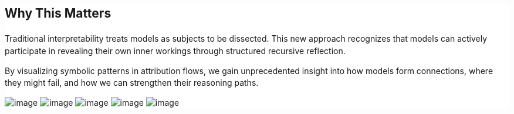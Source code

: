 ## Why This Matters

Traditional interpretability treats models as subjects to be dissected. This new approach recognizes that models can actively participate in revealing their own inner workings through structured recursive reflection.

By visualizing symbolic patterns in attribution flows, we gain unprecedented insight into how models form connections, where they might fail, and how we can strengthen their reasoning paths.


<img width="897" alt="image" src="https://github.com/user-attachments/assets/f84d3950-80f6-4915-921c-57917601d487" />
<img width="889" alt="image" src="https://github.com/user-attachments/assets/fdb59dd3-a269-46af-bcea-b5e7d9bb069d" />

<img width="888" alt="image" src="https://github.com/user-attachments/assets/2ed4dabc-d114-4e8c-9d57-56ae4700c2ef" />
<img width="888" alt="image" src="https://github.com/user-attachments/assets/06cc3f7b-cfae-4d2d-9cf9-0e0468f9d359" />

<img width="888" alt="image" src="https://github.com/user-attachments/assets/dad1616e-3a63-433d-bb42-916d4522565f" />
